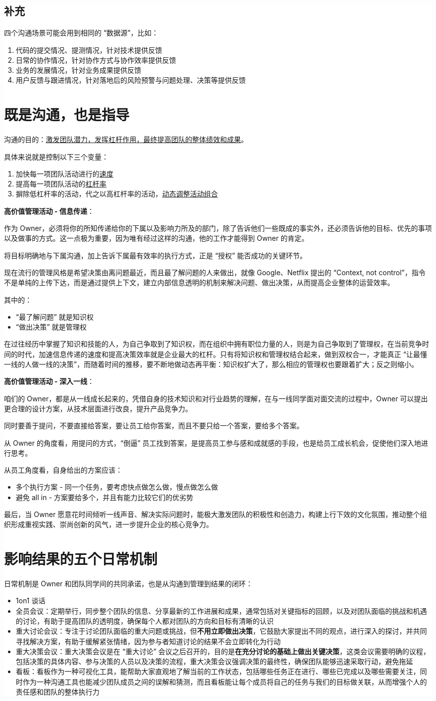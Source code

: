 ## 补充

四个沟通场景可能会用到相同的 “数据源”，比如：

1. 代码的提交情况、提测情况，针对技术提供反馈
2. 日常的协作情况，针对协作方式与协作效率提供反馈
3. 业务的发展情况，针对业务成果提供反馈
4. 用户反馈与跟进情况，针对落地后的风险预警与问题处理、决策等提供反馈

# 既是沟通，也是指导

沟通的目的：<u>激发团队潜力，发挥杠杆作用，最终提高团队的整体绩效和成果</u>。

具体来说就是控制以下三个变量：

1. 加快每一项团队活动进行的<u>速度</u>
2. 提高每一项团队活动的<u>杠杆率</u>
3. 摒除低杠杆率的活动，代之以高杠杆率的活动，<u>动态调整活动组合</u>

**高价值管理活动 - 信息传递**：

作为 Owner，必须将你的所知传递给你的下属以及影响力所及的部门，除了告诉他们一些既成的事实外，还必须告诉他的目标、优先的事项以及做事的方式。这一点极为重要，因为唯有经过这样的沟通，他的工作才能得到 Owner 的肯定。

将目标明确地与下属沟通，加上告诉下属最有效率的执行方式，正是 “授权” 能否成功的关键环节。

现在流行的管理风格是希望决策由离问题最近，而且最了解问题的人来做出，就像 Google、Netflix 提出的 “Context, not control”，指令不是单纯的上传下达，而是通过提供上下文，建立内部信息透明的机制来解决问题、做出决策，从而提高企业整体的运营效率。

其中的：

- “最了解问题” 就是知识权
- “做出决策” 就是管理权

在过往经历中掌握了知识和技能的人，为自己争取到了知识权，而在组织中拥有职位力量的人，则是为自己争取到了管理权，在当前竞争时间的时代，加速信息传递的速度和提高决策效率就是企业最大的杠杆。只有将知识权和管理权结合起来，做到双权合一，才能真正 “让最懂一线的人做一线的决策”，而随着时间的推移，要不断地做动态再平衡：知识权扩大了，那么相应的管理权也要跟着扩大；反之则缩小。

**高价值管理活动 - 深入一线**：

咱们的 Owner，都是从一线成长起来的，凭借自身的技术知识和对行业趋势的理解，在与一线同学面对面交流的过程中，Owner 可以提出更合理的设计方案，从技术层面进行改良，提升产品竞争力。

同时要善于提问，不要直接给答案，要让员工给你答案，而且不要只给一个答案，要给多个答案。

从 Owner 的角度看，用提问的方式，“倒逼” 员工找到答案，是提高员工参与感和成就感的手段，也是给员工成长机会，促使他们深入地进行思考。

从员工角度看，自身给出的方案应该：

- 多个执行方案 - 同一个任务，要考虑快点做怎么做，慢点做怎么做
- 避免 all in - 方案要给多个，并且有能力比较它们的优劣势

最后，当 Owner 愿意花时间倾听一线声音、解决实际问题时，能极大激发团队的积极性和创造力，构建上行下效的文化氛围，推动整个组织形成重视实践、崇尚创新的风气，进一步提升企业的核心竞争力。

# 影响结果的五个日常机制

日常机制是 Owner 和团队同学间的共同承诺，也是从沟通到管理到结果的闭环：

- 1on1 谈话
- 全员会议：定期举行，同步整个团队的信息、分享最新的工作进展和成果，通常包括对关键指标的回顾，以及对团队面临的挑战和机遇的讨论，有助于提高团队的透明度，确保每个人都对团队的方向和目标有清晰的认识
- 重大讨论会议：专注于讨论团队面临的重大问题或挑战，但**不用立即做出决策**，它鼓励大家提出不同的观点，进行深入的探讨，并共同寻找解决方案，有助于缓解紧张情绪，因为参与者知道讨论的结果不会立即转化为行动
- 重大决策会议：重大决策会议是在 “重大讨论” 会议之后召开的，目的是**在充分讨论的基础上做出关键决策**，这类会议需要明确的议程，包括决策的具体内容、参与决策的人员以及决策的流程，重大决策会议强调决策的最终性，确保团队能够迅速采取行动，避免拖延
- 看板：看板作为一种可视化工具，能帮助大家直观地了解当前的工作状态，包括哪些任务正在进行、哪些已完成以及哪些需要关注，同时作为一种沟通工具也能减少团队成员之间的误解和猜测，而且看板能让每个成员将自己的任务与我们的目标做关联，从而增强个人的责任感和团队的整体执行力
